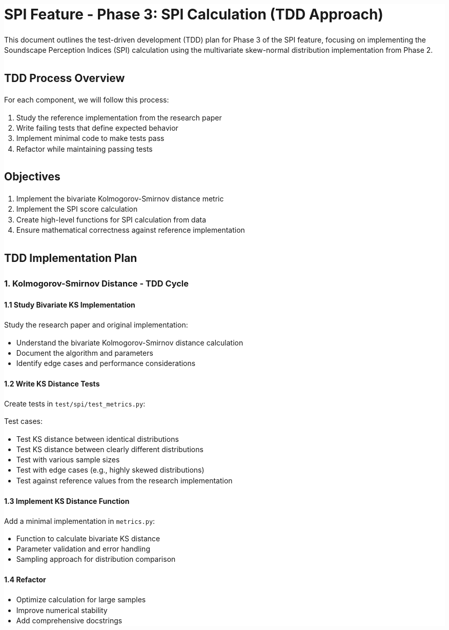 # SPI Feature - Phase 3: SPI Calculation (TDD Approach)

This document outlines the test-driven development (TDD) plan for Phase 3 of the SPI feature, focusing on implementing the Soundscape Perception Indices (SPI) calculation using the multivariate skew-normal distribution implementation from Phase 2.

## TDD Process Overview

For each component, we will follow this process:
1. Study the reference implementation from the research paper
2. Write failing tests that define expected behavior
3. Implement minimal code to make tests pass
4. Refactor while maintaining passing tests

## Objectives

1. Implement the bivariate Kolmogorov-Smirnov distance metric
2. Implement the SPI score calculation
3. Create high-level functions for SPI calculation from data
4. Ensure mathematical correctness against reference implementation

## TDD Implementation Plan

### 1. Kolmogorov-Smirnov Distance - TDD Cycle

#### 1.1 Study Bivariate KS Implementation
Study the research paper and original implementation:
- Understand the bivariate Kolmogorov-Smirnov distance calculation
- Document the algorithm and parameters
- Identify edge cases and performance considerations

#### 1.2 Write KS Distance Tests
Create tests in `test/spi/test_metrics.py`:

Test cases:
- Test KS distance between identical distributions
- Test KS distance between clearly different distributions
- Test with various sample sizes
- Test with edge cases (e.g., highly skewed distributions)
- Test against reference values from the research implementation

#### 1.3 Implement KS Distance Function
Add a minimal implementation in `metrics.py`:
- Function to calculate bivariate KS distance
- Parameter validation and error handling
- Sampling approach for distribution comparison

#### 1.4 Refactor
- Optimize calculation for large samples
- Improve numerical stability
- Add comprehensive docstrings
